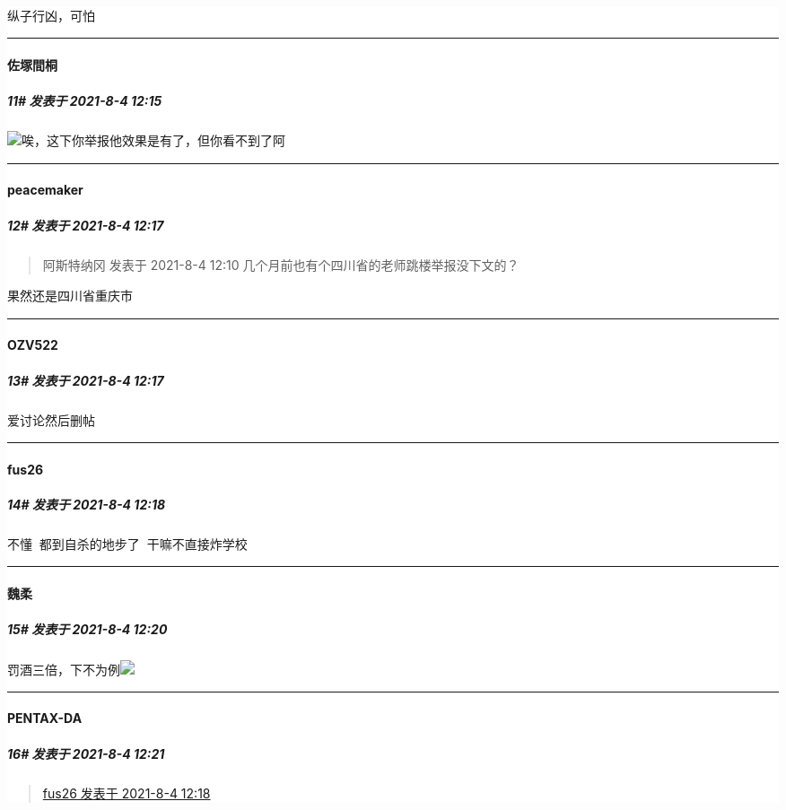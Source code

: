 
纵子行凶，可怕


*****

####  佐塚間桐  
##### 11#       发表于 2021-8-4 12:15


<img src="https://static.saraba1st.com/image/smiley/face2017/001.png" referrerpolicy="no-referrer">唉，这下你举报他效果是有了，但你看不到了阿


*****

####  peacemaker  
##### 12#       发表于 2021-8-4 12:17


<blockquote>阿斯特纳冈 发表于 2021-8-4 12:10
几个月前也有个四川省的老师跳楼举报没下文的？</blockquote>
果然还是四川省重庆市


*****

####  OZV522  
##### 13#       发表于 2021-8-4 12:17


爱讨论然后删帖


*****

####  fus26  
##### 14#       发表于 2021-8-4 12:18


不懂  都到自杀的地步了  干嘛不直接炸学校


*****

####  魏柔  
##### 15#       发表于 2021-8-4 12:20


罚酒三倍，下不为例<img src="https://static.saraba1st.com/image/smiley/face2017/037.png" referrerpolicy="no-referrer">


*****

####  PENTAX-DA  
##### 16#       发表于 2021-8-4 12:21


<blockquote><a href="httphttps://bbs.saraba1st.com/2b/forum.php?mod=redirect&amp;goto=findpost&amp;pid=52233004&amp;ptid=2019049" target="_blank">fus26 发表于 2021-8-4 12:18</a>
